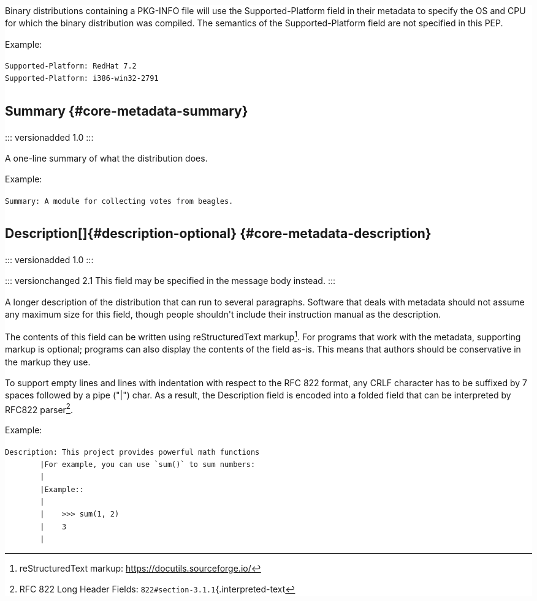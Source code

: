 Binary distributions containing a PKG-INFO file will use the
Supported-Platform field in their metadata to specify the OS and CPU for
which the binary distribution was compiled. The semantics of the
Supported-Platform field are not specified in this PEP.

Example:

    Supported-Platform: RedHat 7.2
    Supported-Platform: i386-win32-2791

## Summary {#core-metadata-summary}

::: versionadded
1.0
:::

A one-line summary of what the distribution does.

Example:

    Summary: A module for collecting votes from beagles.

## Description[]{#description-optional} {#core-metadata-description}

::: versionadded
1.0
:::

::: versionchanged
2.1 This field may be specified in the message body instead.
:::

A longer description of the distribution that can run to several
paragraphs. Software that deals with metadata should not assume any
maximum size for this field, though people shouldn\'t include their
instruction manual as the description.

The contents of this field can be written using reStructuredText
markup[^1]. For programs that work with the metadata, supporting markup
is optional; programs can also display the contents of the field as-is.
This means that authors should be conservative in the markup they use.

To support empty lines and lines with indentation with respect to the
RFC 822 format, any CRLF character has to be suffixed by 7 spaces
followed by a pipe (\"\|\") char. As a result, the Description field is
encoded into a folded field that can be interpreted by RFC822
parser[^2].

Example:

    Description: This project provides powerful math functions
            |For example, you can use `sum()` to sum numbers:
            |
            |Example::
            |
            |    >>> sum(1, 2)
            |    3
            |


[^1]: reStructuredText markup: <https://docutils.sourceforge.io/>
[^2]: RFC 822 Long Header Fields: `822#section-3.1.1`{.interpreted-text